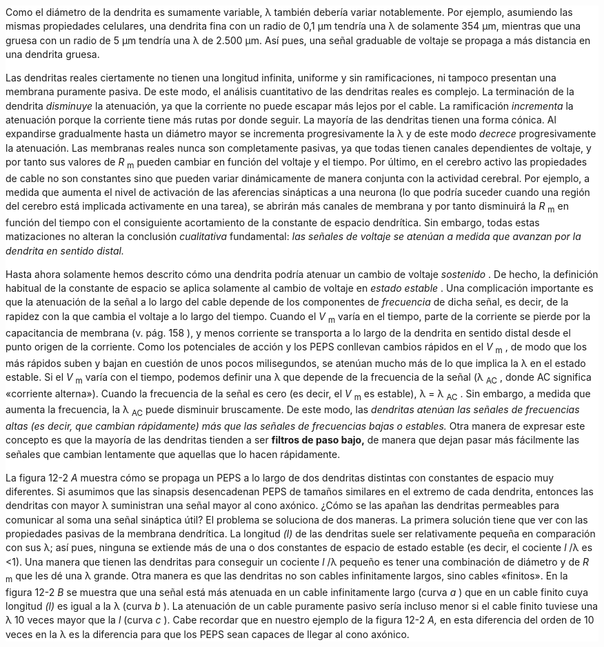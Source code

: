 Como el diámetro de la dendrita es sumamente variable, λ también debería variar notablemente. Por ejemplo, asumiendo las mismas propiedades celulares, una dendrita fina con un radio de 0,1 μm tendría una λ de solamente 354 μm, mientras que una gruesa con un radio de 5 μm tendría una λ de 2.500 μm. Así pues, una señal graduable de voltaje se propaga a más distancia en una dendrita gruesa.

Las dendritas reales ciertamente no tienen una longitud infinita, uniforme y sin ramificaciones, ni tampoco presentan una membrana puramente pasiva. De este modo, el análisis cuantitativo de las dendritas reales es complejo. La terminación de la dendrita _disminuye_ la atenuación, ya que la corriente no puede escapar más lejos por el cable. La ramificación _incrementa_ la atenuación porque la corriente tiene más rutas por donde seguir. La mayoría de las dendritas tienen una forma cónica. Al expandirse gradualmente hasta un diámetro mayor se incrementa progresivamente la λ y de este modo _decrece_ progresivamente la atenuación. Las membranas reales nunca son completamente pasivas, ya que todas tienen canales dependientes de voltaje, y por tanto sus valores de _R_ <sub> m</sub> pueden cambiar en función del voltaje y el tiempo. Por último, en el cerebro activo las propiedades de cable no son constantes sino que pueden variar dinámicamente de manera conjunta con la actividad cerebral. Por ejemplo, a medida que aumenta el nivel de activación de las aferencias sinápticas a una neurona (lo que podría suceder cuando una región del cerebro está implicada activamente en una tarea), se abrirán más canales de membrana y por tanto disminuirá la _R_ <sub> m</sub> en función del tiempo con el consiguiente acortamiento de la constante de espacio dendrítica. Sin embargo, todas estas matizaciones no alteran la conclusión _cualitativa_ fundamental: _las señales de voltaje se atenúan a medida que avanzan por la dendrita en sentido distal._

Hasta ahora solamente hemos descrito cómo una dendrita podría atenuar un cambio de voltaje _sostenido_ . De hecho, la definición habitual de la constante de espacio se aplica solamente al cambio de voltaje en _estado estable_ . Una complicación importante es que la atenuación de la señal a lo largo del cable depende de los componentes de _frecuencia_ de dicha señal, es decir, de la rapidez con la que cambia el voltaje a lo largo del tiempo. Cuando el _V_ <sub> m</sub> varía en el tiempo, parte de la corriente se pierde por la capacitancia de membrana (v. pág. 158 ), y menos corriente se transporta a lo largo de la dendrita en sentido distal desde el punto origen de la corriente. Como los potenciales de acción y los PEPS conllevan cambios rápidos en el _V_ <sub> m</sub> , de modo que los más rápidos suben y bajan en cuestión de unos pocos milisegundos, se atenúan mucho más de lo que implica la λ en el estado estable. Si el _V_ <sub> m</sub> varía con el tiempo, podemos definir una λ que depende de la frecuencia de la señal (λ <sub>AC</sub> , donde AC significa «corriente alterna»). Cuando la frecuencia de la señal es cero (es decir, el _V_ <sub> m</sub> es estable), λ = λ <sub>AC</sub> . Sin embargo, a medida que aumenta la frecuencia, la λ <sub>AC</sub> puede disminuir bruscamente. De este modo, las _dendritas atenúan las señales de frecuencias altas (es decir, que cambian rápidamente) más que las señales de frecuencias bajas o estables._ Otra manera de expresar este concepto es que la mayoría de las dendritas tienden a ser **filtros de paso bajo,** de manera que dejan pasar más fácilmente las señales que cambian lentamente que aquellas que lo hacen rápidamente.

La figura 12-2 _A_ muestra cómo se propaga un PEPS a lo largo de dos dendritas distintas con constantes de espacio muy diferentes. Si asumimos que las sinapsis desencadenan PEPS de tamaños similares en el extremo de cada dendrita, entonces las dendritas con mayor λ suministran una señal mayor al cono axónico. ¿Cómo se las apañan las dendritas permeables para comunicar al soma una señal sináptica útil? El problema se soluciona de dos maneras. La primera solución tiene que ver con las propiedades pasivas de la membrana dendrítica. La longitud _(l)_ de las dendritas suele ser relativamente pequeña en comparación con sus λ; así pues, ninguna se extiende más de una o dos constantes de espacio de estado estable (es decir, el cociente _l_ /λ es <1). Una manera que tienen las dendritas para conseguir un cociente _l_ /λ pequeño es tener una combinación de diámetro y de _R_ <sub> m</sub> que les dé una λ grande. Otra manera es que las dendritas no son cables infinitamente largos, sino cables «finitos». En la figura 12-2 _B_ se muestra que una señal está más atenuada en un cable infinitamente largo (curva _a_ ) que en un cable finito cuya longitud _(l)_ es igual a la λ (curva _b_ ). La atenuación de un cable puramente pasivo sería incluso menor si el cable finito tuviese una λ 10 veces mayor que la _l_ (curva _c_ ). Cabe recordar que en nuestro ejemplo de la figura 12-2 _A,_ en esta diferencia del orden de 10 veces en la λ es la diferencia para que los PEPS sean capaces de llegar al cono axónico.

